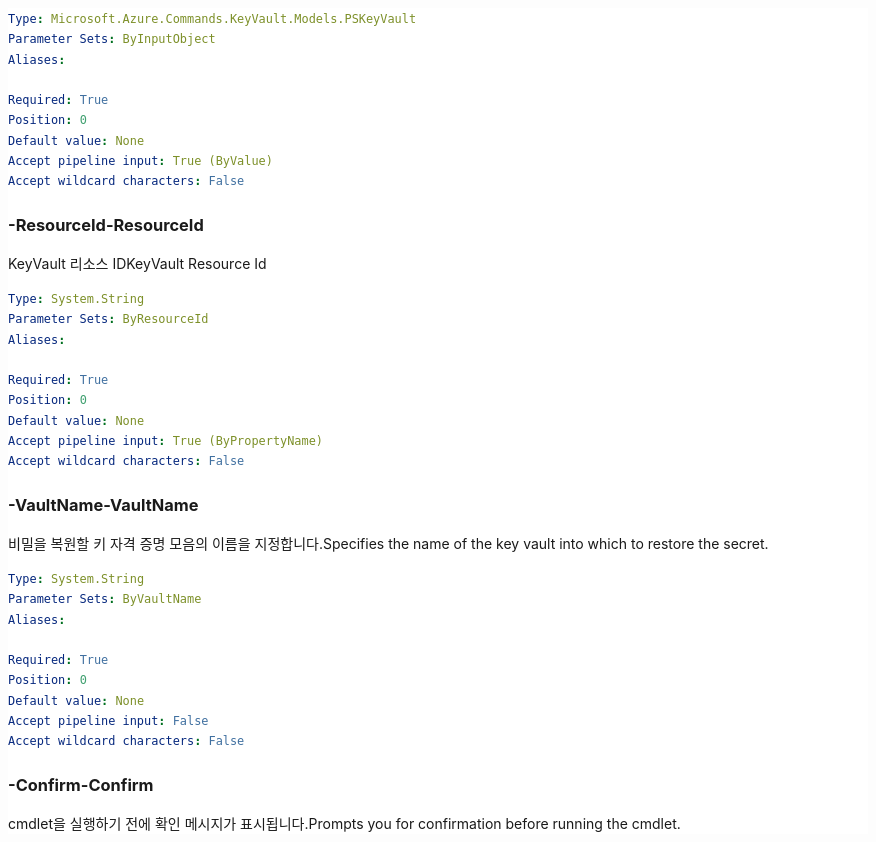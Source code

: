 ```yaml
Type: Microsoft.Azure.Commands.KeyVault.Models.PSKeyVault
Parameter Sets: ByInputObject
Aliases:

Required: True
Position: 0
Default value: None
Accept pipeline input: True (ByValue)
Accept wildcard characters: False
```

### <span data-ttu-id="cfc24-126">-ResourceId</span><span class="sxs-lookup"><span data-stu-id="cfc24-126">-ResourceId</span></span>
<span data-ttu-id="cfc24-127">KeyVault 리소스 ID</span><span class="sxs-lookup"><span data-stu-id="cfc24-127">KeyVault Resource Id</span></span>

```yaml
Type: System.String
Parameter Sets: ByResourceId
Aliases:

Required: True
Position: 0
Default value: None
Accept pipeline input: True (ByPropertyName)
Accept wildcard characters: False
```

### <span data-ttu-id="cfc24-128">-VaultName</span><span class="sxs-lookup"><span data-stu-id="cfc24-128">-VaultName</span></span>
<span data-ttu-id="cfc24-129">비밀을 복원할 키 자격 증명 모음의 이름을 지정합니다.</span><span class="sxs-lookup"><span data-stu-id="cfc24-129">Specifies the name of the key vault into which to restore the secret.</span></span>

```yaml
Type: System.String
Parameter Sets: ByVaultName
Aliases:

Required: True
Position: 0
Default value: None
Accept pipeline input: False
Accept wildcard characters: False
```

### <span data-ttu-id="cfc24-130">-Confirm</span><span class="sxs-lookup"><span data-stu-id="cfc24-130">-Confirm</span></span>
<span data-ttu-id="cfc24-131">cmdlet을 실행하기 전에 확인 메시지가 표시됩니다.</span><span class="sxs-lookup"><span data-stu-id="cfc24-131">Prompts you for confirmation before running the cmdlet.</span></span>
